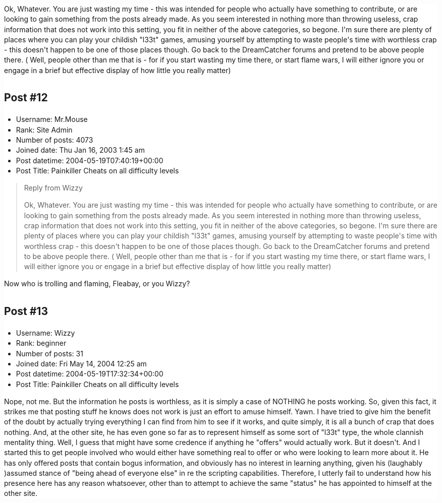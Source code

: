Ok, Whatever.
You are just wasting my time - this was intended for people who actually have something to contribute, or are looking to gain something from the posts already made.
As you seem interested in nothing more than throwing useless, crap information that does not work into this setting, you fit in neither of the above categories, so begone.
I'm sure there are plenty of places where you can play your childish "l33t" games, amusing yourself by attempting to waste people's time with worthless crap - this doesn't happen to be one of those places though.
Go back to the DreamCatcher forums and pretend to be above people there.
( Well, people other than me that is - for if you start wasting my time there, or start flame wars, I will either ignore you or engage in a brief but effective display of how little you really matter)
## Post #12
- Username: Mr.Mouse
- Rank: Site Admin
- Number of posts: 4073
- Joined date: Thu Jan 16, 2003 1:45 am
- Post datetime: 2004-05-19T07:40:19+00:00
- Post Title: Painkiller Cheats on all difficulty levels

> Reply from Wizzy
>
> Ok, Whatever.
You are just wasting my time - this was intended for people who actually have something to contribute, or are looking to gain something from the posts already made.
As you seem interested in nothing more than throwing useless, crap information that does not work into this setting, you fit in neither of the above categories, so begone.
I'm sure there are plenty of places where you can play your childish "l33t" games, amusing yourself by attempting to waste people's time with worthless crap - this doesn't happen to be one of those places though.
Go back to the DreamCatcher forums and pretend to be above people there.
( Well, people other than me that is - for if you start wasting my time there, or start flame wars, I will either ignore you or engage in a brief but effective display of how little you really matter)

Now who is trolling and flaming, Fleabay,  or you Wizzy?
## Post #13
- Username: Wizzy
- Rank: beginner
- Number of posts: 31
- Joined date: Fri May 14, 2004 12:25 am
- Post datetime: 2004-05-19T17:32:34+00:00
- Post Title: Painkiller Cheats on all difficulty levels

Nope, not me.
But the information he posts is worthless, as it is simply a case of NOTHING he posts working.
So, given this fact, it strikes me that posting stuff he knows does not work is just an effort to amuse himself.
Yawn.
I have tried to give him the benefit of the doubt by actually trying everything I can find from him to see if it works, and quite simply, it is all a bunch of crap that does nothing.
And, at the other site, he has even gone so far as to represent himself as some sort of "l33t" type, the whole clannish mentality thing.
Well, I guess that might have some credence if anything he "offers" would actually work.
But it doesn't.
And I started this to get people involved who would either have something real to offer or who were looking to learn more about it.
He has only offered posts that contain bogus information, and obviously has no interest in learning anything, given his (laughably )assumed stance of "being ahead of everyone else" in re the scripting capabilities.
Therefore, I utterly fail to understand how his presence here has any reason whatsoever, other than to attempt to achieve the same "status" he has appointed to himself at the other site.